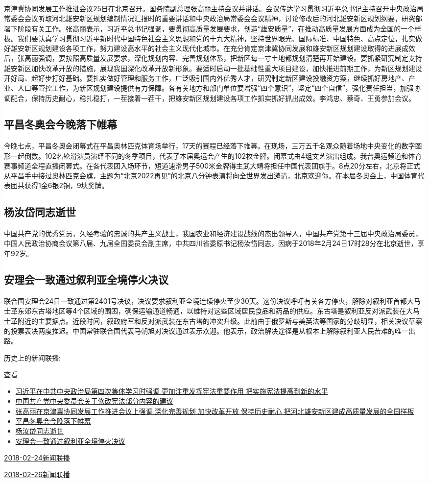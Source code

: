 
京津冀协同发展工作推进会议25日在北京召开。国务院副总理张高丽主持会议并讲话。会议传达学习贯彻习近平总书记主持召开中央政治局常委会会议听取河北雄安新区规划编制情况汇报时的重要讲话和中央政治局常委会会议精神，讨论修改后的河北雄安新区规划纲要，研究部署下阶段有关工作。张高丽表示，习近平总书记强调，要贯彻高质量发展要求，创造“雄安质量”，在推动高质量发展方面成为全国的一个样板。我们要认真学习贯彻习近平新时代中国特色社会主义思想和党的十九大精神，坚持世界眼光、国际标准、中国特色、高点定位，扎实做好雄安新区规划建设各项工作，努力建设高水平的社会主义现代化城市。在充分肯定京津冀协同发展和雄安新区规划建设取得的进展成效后，张高丽强调，要按照高质量发展要求，深化规划内容、完善规划体系，把新区每一寸土地都规划清楚再开始建设。要抓紧研究制定支持雄安新区加快改革开放的措施，展现我国深化改革开放新形象。要适时启动一批基础性重大项目建设，加快推进前期工作，为新区规划建设开好局、起好步打好基础。要扎实做好管理和服务工作，广泛吸引国内外优秀人才，研究制定新区建设投融资方案，继续抓好房地产、产业、人口等管控工作，为新区规划建设提供有力保障。各有关地方和部门单位要增强“四个意识”，坚定“四个自信”，强化责任担当，加强协调配合，保持历史耐心，稳扎稳打，一茬接着一茬干，把雄安新区规划建设各项工作抓实抓好抓出成效。李鸿忠、蔡奇、王勇参加会议。


## 平昌冬奥会今晚落下帷幕


今晚七点，平昌冬奥会闭幕式在平昌奥林匹克体育场举行，17天的赛程已经落下帷幕。在现场，三万五千名观众随着场地中央变化的数字图形一起倒数。102名轮滑演员演绎不同的冬季项目，代表了本届奥运会产生的102枚金牌。闭幕式由4组文艺演出组成。我台奥运频道和体育赛事频道全程直播闭幕式。在各代表团入场环节，短道速滑男子500米金牌得主武大靖将担任中国代表团旗手。8点20分左右，北京将正式从平昌手中接过奥林匹克会旗，主题为“北京2022再见”的北京八分钟表演将向全世界发出邀请，北京欢迎你。在本届冬奥会上，中国体育代表团共获得1金6银2铜，9块奖牌。


## 杨汝岱同志逝世


中国共产党的优秀党员，久经考验的忠诚的共产主义战士，我国农业和经济建设战线的杰出领导人，中国共产党第十三届中央政治局委员，中国人民政治协商会议第八届、九届全国委员会副主席，中共四川省委原书记杨汝岱同志，因病于2018年2月24日17时28分在北京逝世，享年92岁。


## 安理会一致通过叙利亚全境停火决议


联合国安理会24日一致通过第2401号决议，决议要求叙利亚全境连续停火至少30天。这份决议呼吁有关各方停火，解除对叙利亚首都大马士革东郊东古塔地区等4个区域的围困，确保运输通道畅通，以维持对这些区域居民食品和药品的供应。东古塔是叙利亚反对派武装在大马士革附近的主要据点。近段时间，叙政府军和反对派武装在东古塔的冲突升级。此前由于俄罗斯与美英法等国家的分歧明显，相关决议草案的投票表决两度推迟。中国常驻联合国代表马朝旭对决议通过表示欢迎。他表示，政治解决途径是从根本上解除叙利亚人民苦难的唯一出路。






历史上的新闻联播:

 查看
 

* [习近平在中共中央政治局第四次集体学习时强调 更加注重发挥宪法重要作用 把实施宪法提高到新的水平](#习近平在中共中央政治局第四次集体学习时强调-更加注重发挥宪法重要作用-把实施宪法提高到新的水平)
* [中国共产党中央委员会关于修改宪法部分内容的建议](#中国共产党中央委员会关于修改宪法部分内容的建议)
* [张高丽在京津冀协同发展工作推进会议上强调 深化完善规划 加快改革开放 保持历史耐心 把河北雄安新区建成高质量发展的全国样板](#张高丽在京津冀协同发展工作推进会议上强调-深化完善规划-加快改革开放-保持历史耐心-把河北雄安新区建成高质量发展的全国样板)
* [平昌冬奥会今晚落下帷幕](#平昌冬奥会今晚落下帷幕)
* [杨汝岱同志逝世](#杨汝岱同志逝世)
* [安理会一致通过叙利亚全境停火决议](#安理会一致通过叙利亚全境停火决议)






[2018-02-24新闻联播](/xinwenlianbo/20180224)


[2018-02-26新闻联播](/xinwenlianbo/20180226)



